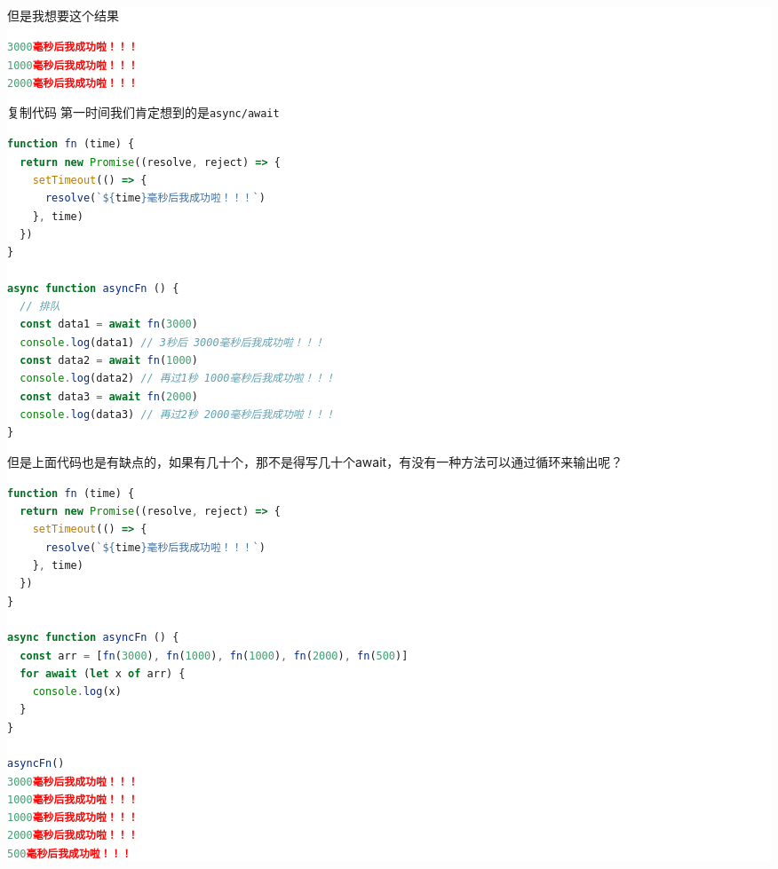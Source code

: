 但是我想要这个结果

```js
3000毫秒后我成功啦！！！
1000毫秒后我成功啦！！！
2000毫秒后我成功啦！！！
```

复制代码 第一时间我们肯定想到的是`async/await`

```js
function fn (time) {
  return new Promise((resolve, reject) => {
    setTimeout(() => {
      resolve(`${time}毫秒后我成功啦！！！`)
    }, time)
  })
}

async function asyncFn () {
  // 排队
  const data1 = await fn(3000)
  console.log(data1) // 3秒后 3000毫秒后我成功啦！！！
  const data2 = await fn(1000)
  console.log(data2) // 再过1秒 1000毫秒后我成功啦！！！
  const data3 = await fn(2000)
  console.log(data3) // 再过2秒 2000毫秒后我成功啦！！！
}
```

但是上面代码也是有缺点的，如果有几十个，那不是得写几十个await，有没有一种方法可以通过循环来输出呢？

```js
function fn (time) {
  return new Promise((resolve, reject) => {
    setTimeout(() => {
      resolve(`${time}毫秒后我成功啦！！！`)
    }, time)
  })
}

async function asyncFn () {
  const arr = [fn(3000), fn(1000), fn(1000), fn(2000), fn(500)]
  for await (let x of arr) {
    console.log(x)
  }
}

asyncFn()
3000毫秒后我成功啦！！！
1000毫秒后我成功啦！！！
1000毫秒后我成功啦！！！
2000毫秒后我成功啦！！！
500毫秒后我成功啦！！！
```


  [`${type}Name`]: name
